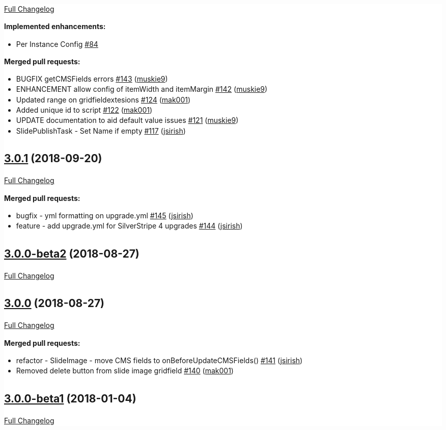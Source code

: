 [Full Changelog](https://github.com/dynamic/silverstripe-flexslider/compare/3.0.1...2.0.0)

**Implemented enhancements:**

- Per Instance Config [\#84](https://github.com/dynamic/silverstripe-flexslider/issues/84)

**Merged pull requests:**

- BUGFIX getCMSFields errors [\#143](https://github.com/dynamic/silverstripe-flexslider/pull/143) ([muskie9](https://github.com/muskie9))
- ENHANCEMENT allow config of itemWidth and itemMargin [\#142](https://github.com/dynamic/silverstripe-flexslider/pull/142) ([muskie9](https://github.com/muskie9))
- Updated range on gridfieldextesions [\#124](https://github.com/dynamic/silverstripe-flexslider/pull/124) ([mak001](https://github.com/mak001))
- Added unique id to script [\#122](https://github.com/dynamic/silverstripe-flexslider/pull/122) ([mak001](https://github.com/mak001))
- UPDATE documentation to aid default value issues [\#121](https://github.com/dynamic/silverstripe-flexslider/pull/121) ([muskie9](https://github.com/muskie9))
- SlidePublishTask - Set Name if empty [\#117](https://github.com/dynamic/silverstripe-flexslider/pull/117) ([jsirish](https://github.com/jsirish))

## [3.0.1](https://github.com/dynamic/silverstripe-flexslider/tree/3.0.1) (2018-09-20)

[Full Changelog](https://github.com/dynamic/silverstripe-flexslider/compare/3.0.0-beta2...3.0.1)

**Merged pull requests:**

- bugfix - yml formatting on upgrade.yml [\#145](https://github.com/dynamic/silverstripe-flexslider/pull/145) ([jsirish](https://github.com/jsirish))
- feature - add upgrade.yml for SilverStripe 4 upgrades [\#144](https://github.com/dynamic/silverstripe-flexslider/pull/144) ([jsirish](https://github.com/jsirish))

## [3.0.0-beta2](https://github.com/dynamic/silverstripe-flexslider/tree/3.0.0-beta2) (2018-08-27)

[Full Changelog](https://github.com/dynamic/silverstripe-flexslider/compare/3.0.0...3.0.0-beta2)

## [3.0.0](https://github.com/dynamic/silverstripe-flexslider/tree/3.0.0) (2018-08-27)

[Full Changelog](https://github.com/dynamic/silverstripe-flexslider/compare/3.0.0-beta1...3.0.0)

**Merged pull requests:**

- refactor - SlideImage - move CMS fields to onBeforeUpdateCMSFields\(\) [\#141](https://github.com/dynamic/silverstripe-flexslider/pull/141) ([jsirish](https://github.com/jsirish))
- Removed delete button from slide image gridfield [\#140](https://github.com/dynamic/silverstripe-flexslider/pull/140) ([mak001](https://github.com/mak001))

## [3.0.0-beta1](https://github.com/dynamic/silverstripe-flexslider/tree/3.0.0-beta1) (2018-01-04)

[Full Changelog](https://github.com/dynamic/silverstripe-flexslider/compare/1.0.6...3.0.0-beta1)

